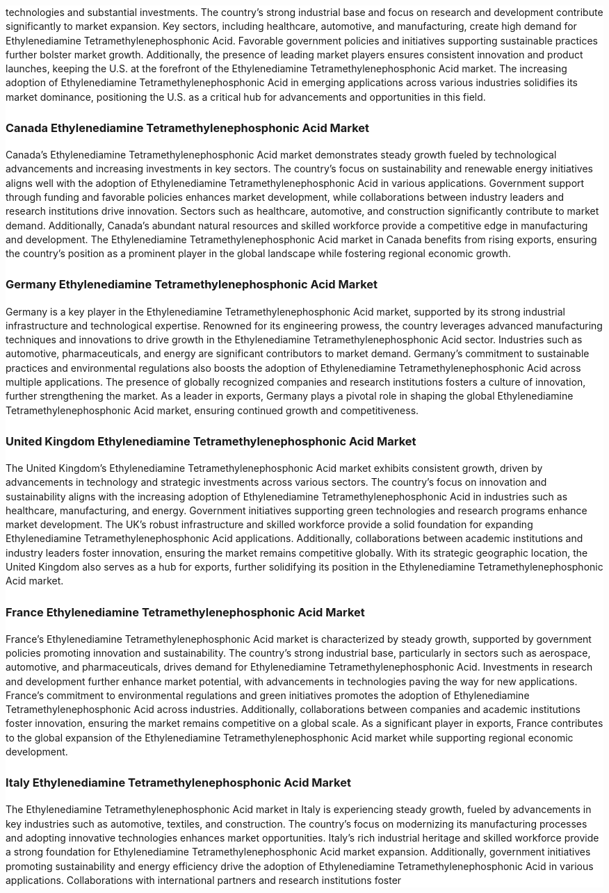 technologies and substantial investments. The country&rsquo;s strong industrial base and focus on research and development contribute significantly to market expansion. Key sectors, including healthcare, automotive, and manufacturing, create high demand for Ethylenediamine Tetramethylenephosphonic Acid. Favorable government policies and initiatives supporting sustainable practices further bolster market growth. Additionally, the presence of leading market players ensures consistent innovation and product launches, keeping the U.S. at the forefront of the Ethylenediamine Tetramethylenephosphonic Acid market. The increasing adoption of Ethylenediamine Tetramethylenephosphonic Acid in emerging applications across various industries solidifies its market dominance, positioning the U.S. as a critical hub for advancements and opportunities in this field.</p><h3>Canada Ethylenediamine Tetramethylenephosphonic Acid Market</h3><p>Canada&rsquo;s Ethylenediamine Tetramethylenephosphonic Acid market demonstrates steady growth fueled by technological advancements and increasing investments in key sectors. The country&rsquo;s focus on sustainability and renewable energy initiatives aligns well with the adoption of Ethylenediamine Tetramethylenephosphonic Acid in various applications. Government support through funding and favorable policies enhances market development, while collaborations between industry leaders and research institutions drive innovation. Sectors such as healthcare, automotive, and construction significantly contribute to market demand. Additionally, Canada&rsquo;s abundant natural resources and skilled workforce provide a competitive edge in manufacturing and development. The Ethylenediamine Tetramethylenephosphonic Acid market in Canada benefits from rising exports, ensuring the country&rsquo;s position as a prominent player in the global landscape while fostering regional economic growth.</p><h3>Germany Ethylenediamine Tetramethylenephosphonic Acid Market</h3><p>Germany is a key player in the Ethylenediamine Tetramethylenephosphonic Acid market, supported by its strong industrial infrastructure and technological expertise. Renowned for its engineering prowess, the country leverages advanced manufacturing techniques and innovations to drive growth in the Ethylenediamine Tetramethylenephosphonic Acid sector. Industries such as automotive, pharmaceuticals, and energy are significant contributors to market demand. Germany&rsquo;s commitment to sustainable practices and environmental regulations also boosts the adoption of Ethylenediamine Tetramethylenephosphonic Acid across multiple applications. The presence of globally recognized companies and research institutions fosters a culture of innovation, further strengthening the market. As a leader in exports, Germany plays a pivotal role in shaping the global Ethylenediamine Tetramethylenephosphonic Acid market, ensuring continued growth and competitiveness.</p><h3>United Kingdom Ethylenediamine Tetramethylenephosphonic Acid Market</h3><p>The United Kingdom&rsquo;s Ethylenediamine Tetramethylenephosphonic Acid market exhibits consistent growth, driven by advancements in technology and strategic investments across various sectors. The country&rsquo;s focus on innovation and sustainability aligns with the increasing adoption of Ethylenediamine Tetramethylenephosphonic Acid in industries such as healthcare, manufacturing, and energy. Government initiatives supporting green technologies and research programs enhance market development. The UK&rsquo;s robust infrastructure and skilled workforce provide a solid foundation for expanding Ethylenediamine Tetramethylenephosphonic Acid applications. Additionally, collaborations between academic institutions and industry leaders foster innovation, ensuring the market remains competitive globally. With its strategic geographic location, the United Kingdom also serves as a hub for exports, further solidifying its position in the Ethylenediamine Tetramethylenephosphonic Acid market.</p><h3>France Ethylenediamine Tetramethylenephosphonic Acid Market</h3><p>France&rsquo;s Ethylenediamine Tetramethylenephosphonic Acid market is characterized by steady growth, supported by government policies promoting innovation and sustainability. The country&rsquo;s strong industrial base, particularly in sectors such as aerospace, automotive, and pharmaceuticals, drives demand for Ethylenediamine Tetramethylenephosphonic Acid. Investments in research and development further enhance market potential, with advancements in technologies paving the way for new applications. France&rsquo;s commitment to environmental regulations and green initiatives promotes the adoption of Ethylenediamine Tetramethylenephosphonic Acid across industries. Additionally, collaborations between companies and academic institutions foster innovation, ensuring the market remains competitive on a global scale. As a significant player in exports, France contributes to the global expansion of the Ethylenediamine Tetramethylenephosphonic Acid market while supporting regional economic development.</p><h3>Italy Ethylenediamine Tetramethylenephosphonic Acid Market</h3><p>The Ethylenediamine Tetramethylenephosphonic Acid market in Italy is experiencing steady growth, fueled by advancements in key industries such as automotive, textiles, and construction. The country&rsquo;s focus on modernizing its manufacturing processes and adopting innovative technologies enhances market opportunities. Italy&rsquo;s rich industrial heritage and skilled workforce provide a strong foundation for Ethylenediamine Tetramethylenephosphonic Acid market expansion. Additionally, government initiatives promoting sustainability and energy efficiency drive the adoption of Ethylenediamine Tetramethylenephosphonic Acid in various applications. Collaborations with international partners and research institutions foster